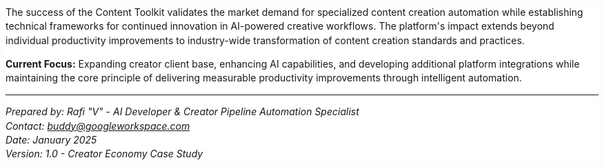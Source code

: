 The success of the Content Toolkit validates the market demand for specialized content creation automation while establishing technical frameworks for continued innovation in AI-powered creative workflows. The platform's impact extends beyond individual productivity improvements to industry-wide transformation of content creation standards and practices.

**Current Focus:** Expanding creator client base, enhancing AI capabilities, and developing additional platform integrations while maintaining the core principle of delivering measurable productivity improvements through intelligent automation.

---

*Prepared by: Rafi "V" - AI Developer & Creator Pipeline Automation Specialist*  
*Contact: buddy@googleworkspace.com*  
*Date: January 2025*  
*Version: 1.0 - Creator Economy Case Study*